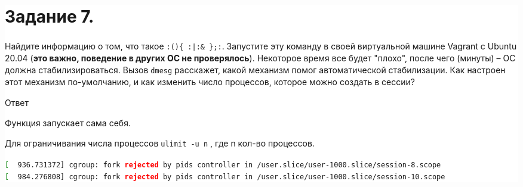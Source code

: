 # Задание 7.

Найдите информацию о том, что такое `:(){ :|:& };:`. Запустите эту команду в своей виртуальной машине Vagrant с Ubuntu 20.04 (**это важно, поведение в других ОС не проверялось**). Некоторое время все будет "плохо", после чего (минуты) – ОС должна стабилизироваться. Вызов `dmesg` расскажет, какой механизм помог автоматической стабилизации. Как настроен этот механизм по-умолчанию, и как изменить число процессов, которое можно создать в сессии?

Ответ

Функция запускает сама себя.

Для ограничивания числа процессов `ulimit -u n` , где n кол-во процессов.


```bash
[  936.731372] cgroup: fork rejected by pids controller in /user.slice/user-1000.slice/session-8.scope
[  984.276808] cgroup: fork rejected by pids controller in /user.slice/user-1000.slice/session-10.scope
```
